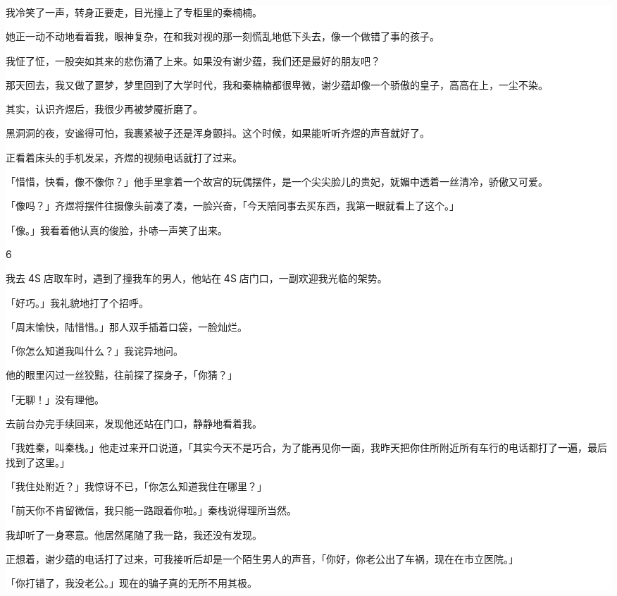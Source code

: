 
我冷笑了一声，转身正要走，目光撞上了专柜里的秦楠楠。


她正一动不动地看着我，眼神复杂，在和我对视的那一刻慌乱地低下头去，像一个做错了事的孩子。


我怔了怔，一股突如其来的悲伤涌了上来。如果没有谢少蕴，我们还是最好的朋友吧？


那天回去，我又做了噩梦，梦里回到了大学时代，我和秦楠楠都很卑微，谢少蕴却像一个骄傲的皇子，高高在上，一尘不染。


其实，认识齐煜后，我很少再被梦魇折磨了。


黑洞洞的夜，安谧得可怕，我裹紧被子还是浑身颤抖。这个时候，如果能听听齐煜的声音就好了。


正看着床头的手机发呆，齐煜的视频电话就打了过来。


「惜惜，快看，像不像你？」他手里拿着一个故宫的玩偶摆件，是一个尖尖脸儿的贵妃，妩媚中透着一丝清冷，骄傲又可爱。


「像吗？」齐煜将摆件往摄像头前凑了凑，一脸兴奋，「今天陪同事去买东西，我第一眼就看上了这个。」


「像。」我看着他认真的俊脸，扑哧一声笑了出来。


6


我去 4S 店取车时，遇到了撞我车的男人，他站在 4S 店门口，一副欢迎我光临的架势。


「好巧。」我礼貌地打了个招呼。


「周末愉快，陆惜惜。」那人双手插着口袋，一脸灿烂。


「你怎么知道我叫什么？」我诧异地问。


他的眼里闪过一丝狡黠，往前探了探身子，「你猜？」


「无聊！」没有理他。


去前台办完手续回来，发现他还站在门口，静静地看着我。


「我姓秦，叫秦栈。」他走过来开口说道，「其实今天不是巧合，为了能再见你一面，我昨天把你住所附近所有车行的电话都打了一遍，最后找到了这里。」


「我住处附近？」我惊讶不已，「你怎么知道我住在哪里？」


「前天你不肯留微信，我只能一路跟着你啦。」秦栈说得理所当然。


我却听了一身寒意。他居然尾随了我一路，我还没有发现。


正想着，谢少蕴的电话打了过来，可我接听后却是一个陌生男人的声音，「你好，你老公出了车祸，现在在市立医院。」


「你打错了，我没老公。」现在的骗子真的无所不用其极。

